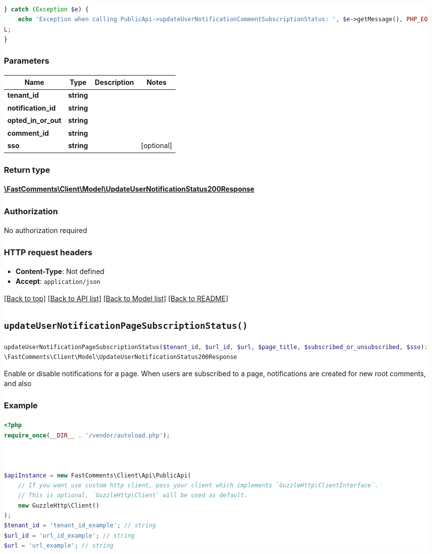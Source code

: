 ```php
} catch (Exception $e) {
    echo 'Exception when calling PublicApi->updateUserNotificationCommentSubscriptionStatus: ', $e->getMessage(), PHP_EOL;
}
```

### Parameters

| Name | Type | Description  | Notes |
| ------------- | ------------- | ------------- | ------------- |
| **tenant_id** | **string**|  | |
| **notification_id** | **string**|  | |
| **opted_in_or_out** | **string**|  | |
| **comment_id** | **string**|  | |
| **sso** | **string**|  | [optional] |

### Return type

[**\FastComments\Client\Model\UpdateUserNotificationStatus200Response**](../Model/UpdateUserNotificationStatus200Response.md)

### Authorization

No authorization required

### HTTP request headers

- **Content-Type**: Not defined
- **Accept**: `application/json`

[[Back to top]](#) [[Back to API list]](../../README.md#endpoints)
[[Back to Model list]](../../README.md#models)
[[Back to README]](../../README.md)

## `updateUserNotificationPageSubscriptionStatus()`

```php
updateUserNotificationPageSubscriptionStatus($tenant_id, $url_id, $url, $page_title, $subscribed_or_unsubscribed, $sso): \FastComments\Client\Model\UpdateUserNotificationStatus200Response
```



Enable or disable notifications for a page. When users are subscribed to a page, notifications are created for new root comments, and also

### Example

```php
<?php
require_once(__DIR__ . '/vendor/autoload.php');



$apiInstance = new FastComments\Client\Api\PublicApi(
    // If you want use custom http client, pass your client which implements `GuzzleHttp\ClientInterface`.
    // This is optional, `GuzzleHttp\Client` will be used as default.
    new GuzzleHttp\Client()
);
$tenant_id = 'tenant_id_example'; // string
$url_id = 'url_id_example'; // string
$url = 'url_example'; // string
```